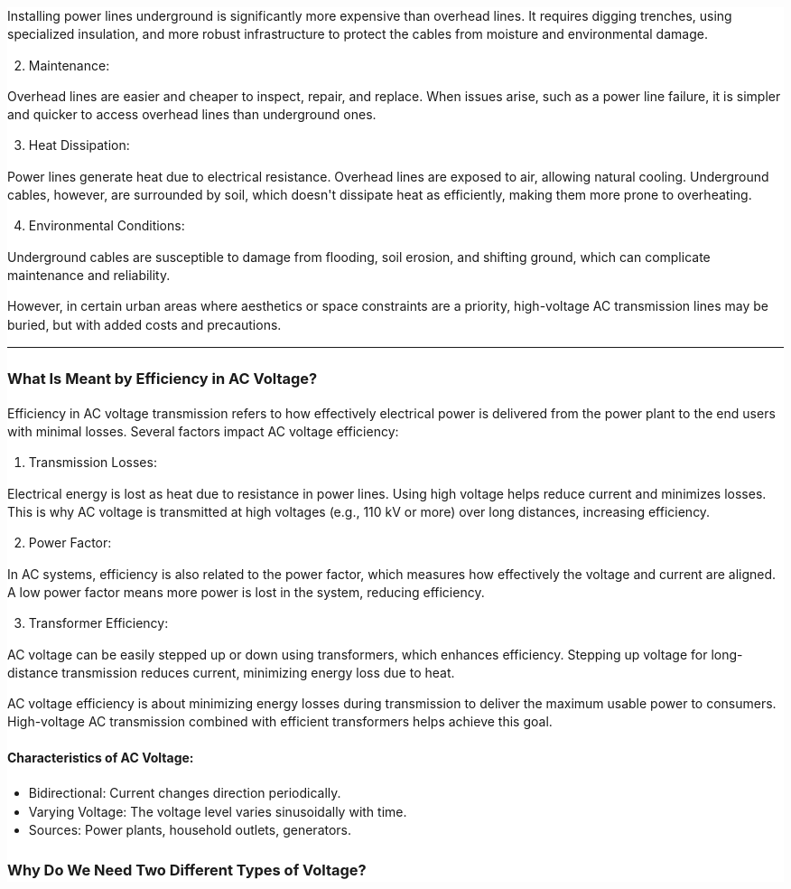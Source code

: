Installing power lines underground is significantly more expensive than overhead lines. It requires digging trenches, using specialized insulation, and more robust infrastructure to protect the cables from moisture and environmental damage.

2. Maintenance:

Overhead lines are easier and cheaper to inspect, repair, and replace. When issues arise, such as a power line failure, it is simpler and quicker to access overhead lines than underground ones.

3. Heat Dissipation:

Power lines generate heat due to electrical resistance. Overhead lines are exposed to air, allowing natural cooling. Underground cables, however, are surrounded by soil, which doesn't dissipate heat as efficiently, making them more prone to overheating.

4. Environmental Conditions:

Underground cables are susceptible to damage from flooding, soil erosion, and shifting ground, which can complicate maintenance and reliability.

However, in certain urban areas where aesthetics or space constraints are a priority, high-voltage AC transmission lines may be buried, but with added costs and precautions.

---

### What Is Meant by Efficiency in AC Voltage?

Efficiency in AC voltage transmission refers to how effectively electrical power is delivered from the power plant to the end users with minimal losses. Several factors impact AC voltage efficiency:

1. Transmission Losses:

Electrical energy is lost as heat due to resistance in power lines. Using high voltage helps reduce current and minimizes losses. This is why AC voltage is transmitted at high voltages (e.g., 110 kV or more) over long distances, increasing efficiency.

2. Power Factor:

In AC systems, efficiency is also related to the power factor, which measures how effectively the voltage and current are aligned. A low power factor means more power is lost in the system, reducing efficiency.

3. Transformer Efficiency:

AC voltage can be easily stepped up or down using transformers, which enhances efficiency. Stepping up voltage for long-distance transmission reduces current, minimizing energy loss due to heat.

AC voltage efficiency is about minimizing energy losses during transmission to deliver the maximum usable power to consumers. High-voltage AC transmission combined with efficient transformers helps achieve this goal.

#### Characteristics of AC Voltage:

- Bidirectional: Current changes direction periodically.
- Varying Voltage: The voltage level varies sinusoidally with time.
- Sources: Power plants, household outlets, generators.

### Why Do We Need Two Different Types of Voltage?
